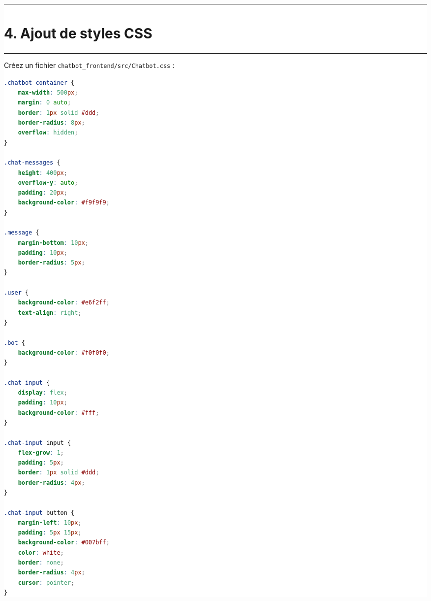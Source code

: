 ```javascript
```

------------------
# 4. Ajout de styles CSS
------------------

Créez un fichier `chatbot_frontend/src/Chatbot.css` :

```css
.chatbot-container {
    max-width: 500px;
    margin: 0 auto;
    border: 1px solid #ddd;
    border-radius: 8px;
    overflow: hidden;
}

.chat-messages {
    height: 400px;
    overflow-y: auto;
    padding: 20px;
    background-color: #f9f9f9;
}

.message {
    margin-bottom: 10px;
    padding: 10px;
    border-radius: 5px;
}

.user {
    background-color: #e6f2ff;
    text-align: right;
}

.bot {
    background-color: #f0f0f0;
}

.chat-input {
    display: flex;
    padding: 10px;
    background-color: #fff;
}

.chat-input input {
    flex-grow: 1;
    padding: 5px;
    border: 1px solid #ddd;
    border-radius: 4px;
}

.chat-input button {
    margin-left: 10px;
    padding: 5px 15px;
    background-color: #007bff;
    color: white;
    border: none;
    border-radius: 4px;
    cursor: pointer;
}

```